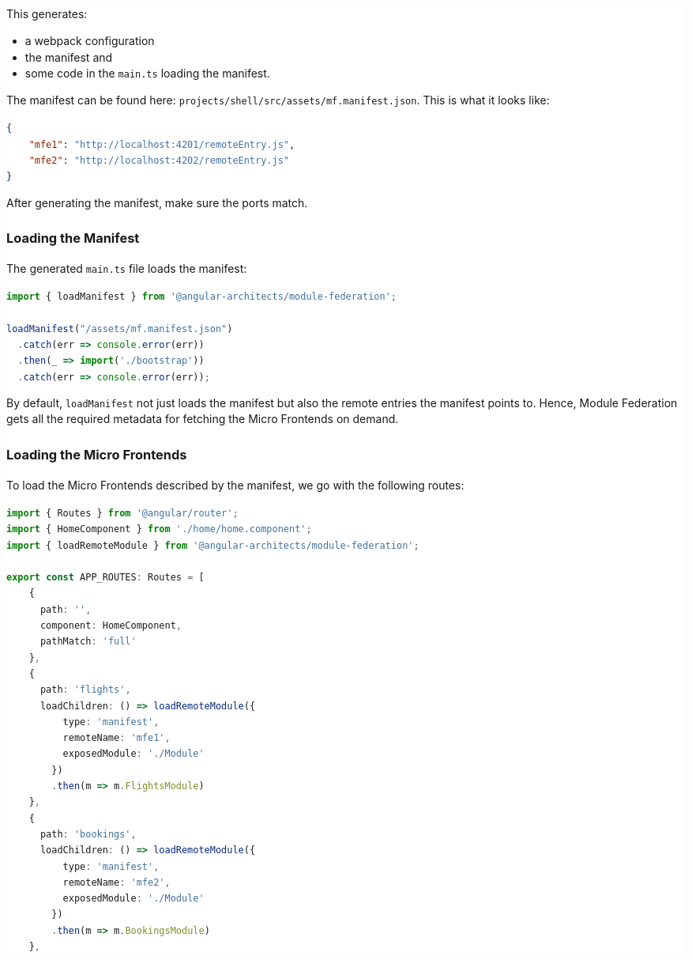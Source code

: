 This generates:

* a webpack configuration
* the manifest and 
* some code in the ``main.ts`` loading the manifest.

The manifest can be found here: ``projects/shell/src/assets/mf.manifest.json``. This is what it looks like:

```json
{
	"mfe1": "http://localhost:4201/remoteEntry.js",
	"mfe2": "http://localhost:4202/remoteEntry.js"
}
```

After generating the manifest, make sure the ports match.

### Loading the Manifest

The generated ``main.ts`` file loads the manifest:

```typescript
import { loadManifest } from '@angular-architects/module-federation';

loadManifest("/assets/mf.manifest.json")
  .catch(err => console.error(err))
  .then(_ => import('./bootstrap'))
  .catch(err => console.error(err));
```

By default, ``loadManifest`` not just loads the manifest but also the remote entries the manifest points to. Hence, Module Federation gets all the required metadata for fetching the Micro Frontends on demand.

### Loading the Micro Frontends

To load the Micro Frontends described by the manifest, we go with the following routes:

```typescript
import { Routes } from '@angular/router';
import { HomeComponent } from './home/home.component';
import { loadRemoteModule } from '@angular-architects/module-federation';

export const APP_ROUTES: Routes = [
    {
      path: '',
      component: HomeComponent,
      pathMatch: 'full'
    },
    {
      path: 'flights',
      loadChildren: () => loadRemoteModule({
          type: 'manifest',
          remoteName: 'mfe1',
          exposedModule: './Module'
        })
        .then(m => m.FlightsModule)
    },
    {
      path: 'bookings',
      loadChildren: () => loadRemoteModule({
          type: 'manifest',
          remoteName: 'mfe2',
          exposedModule: './Module'
        })
        .then(m => m.BookingsModule)
    },
```